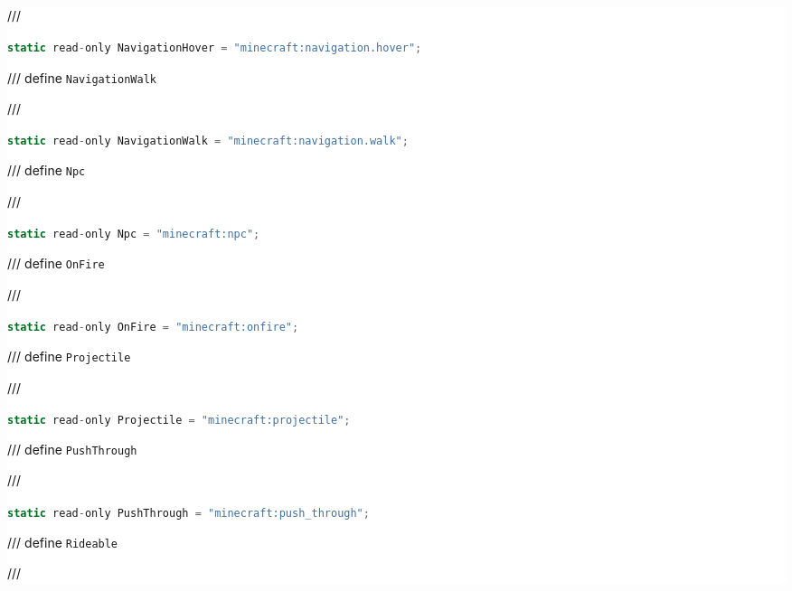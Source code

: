 ///

```js
static read-only NavigationHover = "minecraft:navigation.hover";
```


/// define
`NavigationWalk`


///

```js
static read-only NavigationWalk = "minecraft:navigation.walk";
```


/// define
`Npc`


///

```js
static read-only Npc = "minecraft:npc";
```


/// define
`OnFire`


///

```js
static read-only OnFire = "minecraft:onfire";
```


/// define
`Projectile`


///

```js
static read-only Projectile = "minecraft:projectile";
```


/// define
`PushThrough`


///

```js
static read-only PushThrough = "minecraft:push_through";
```


/// define
`Rideable`


///
